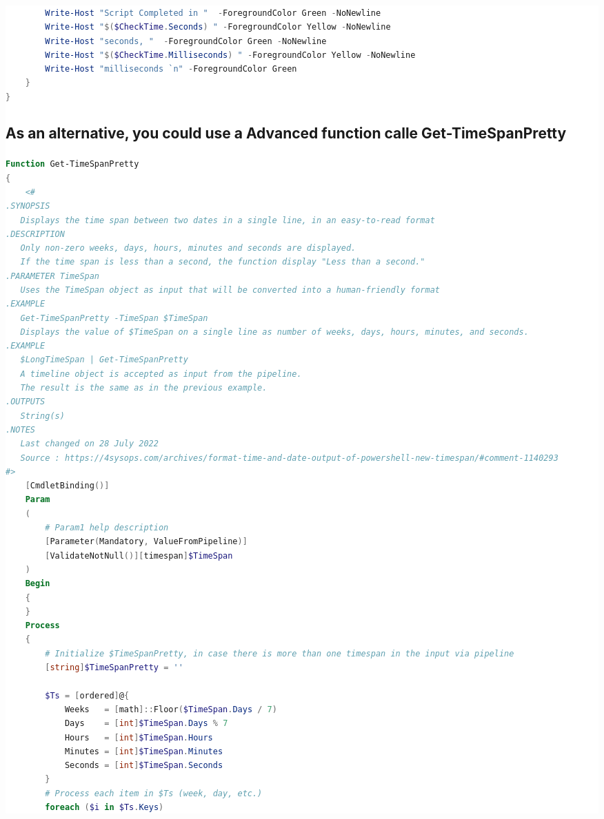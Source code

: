 ```` Powershell 
        Write-Host "Script Completed in "  -ForegroundColor Green -NoNewline
        Write-Host "$($CheckTime.Seconds) " -ForegroundColor Yellow -NoNewline
        Write-Host "seconds, "  -ForegroundColor Green -NoNewline
        Write-Host "$($CheckTime.Milliseconds) " -ForegroundColor Yellow -NoNewline
        Write-Host "milliseconds `n" -ForegroundColor Green
    }
}
````

## As an alternative, you could use a Advanced function calle Get-TimeSpanPretty

````Powershell 
Function Get-TimeSpanPretty
{
    <#
.SYNOPSIS
   Displays the time span between two dates in a single line, in an easy-to-read format
.DESCRIPTION
   Only non-zero weeks, days, hours, minutes and seconds are displayed.
   If the time span is less than a second, the function display "Less than a second."
.PARAMETER TimeSpan
   Uses the TimeSpan object as input that will be converted into a human-friendly format
.EXAMPLE
   Get-TimeSpanPretty -TimeSpan $TimeSpan
   Displays the value of $TimeSpan on a single line as number of weeks, days, hours, minutes, and seconds.
.EXAMPLE
   $LongTimeSpan | Get-TimeSpanPretty
   A timeline object is accepted as input from the pipeline. 
   The result is the same as in the previous example.
.OUTPUTS
   String(s)
.NOTES
   Last changed on 28 July 2022
   Source : https://4sysops.com/archives/format-time-and-date-output-of-powershell-new-timespan/#comment-1140293
#>
    [CmdletBinding()]
    Param
    (
        # Param1 help description
        [Parameter(Mandatory, ValueFromPipeline)]
        [ValidateNotNull()][timespan]$TimeSpan
    )
    Begin
    {
    }
    Process
    {
        # Initialize $TimeSpanPretty, in case there is more than one timespan in the input via pipeline
        [string]$TimeSpanPretty = ''
    
        $Ts = [ordered]@{
            Weeks   = [math]::Floor($TimeSpan.Days / 7)
            Days    = [int]$TimeSpan.Days % 7
            Hours   = [int]$TimeSpan.Hours
            Minutes = [int]$TimeSpan.Minutes
            Seconds = [int]$TimeSpan.Seconds
        } 
        # Process each item in $Ts (week, day, etc.)
        foreach ($i in $Ts.Keys)
````